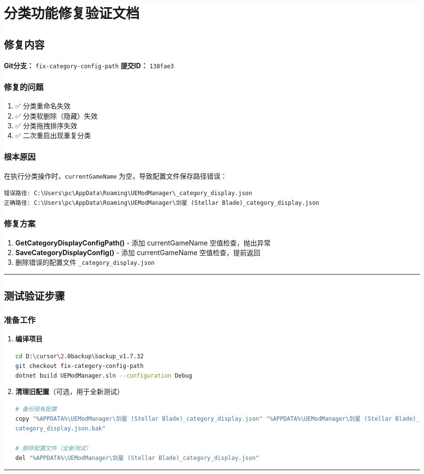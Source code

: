 # 分类功能修复验证文档

## 修复内容

**Git分支：** `fix-category-config-path`
**提交ID：** `138fae3`

### 修复的问题

1. ✅ 分类重命名失效
2. ✅ 分类软删除（隐藏）失效
3. ✅ 分类拖拽排序失效
4. ✅ 二次重启出现重复分类

### 根本原因

在执行分类操作时，`currentGameName` 为空，导致配置文件保存路径错误：
```
错误路径: C:\Users\pc\AppData\Roaming\UEModManager\_category_display.json
正确路径: C:\Users\pc\AppData\Roaming\UEModManager\剑星 (Stellar Blade)_category_display.json
```

### 修复方案

1. **GetCategoryDisplayConfigPath()** - 添加 currentGameName 空值检查，抛出异常
2. **SaveCategoryDisplayConfig()** - 添加 currentGameName 空值检查，提前返回
3. 删除错误的配置文件 `_category_display.json`

---

## 测试验证步骤

### 准备工作

1. **编译项目**
   ```bash
   cd D:\cursor\2.0backup\backup_v1.7.32
   git checkout fix-category-config-path
   dotnet build UEModManager.sln --configuration Debug
   ```

2. **清理旧配置**（可选，用于全新测试）
   ```bash
   # 备份现有配置
   copy "%APPDATA%\UEModManager\剑星 (Stellar Blade)_category_display.json" "%APPDATA%\UEModManager\剑星 (Stellar Blade)_category_display.json.bak"

   # 删除配置文件（全新测试）
   del "%APPDATA%\UEModManager\剑星 (Stellar Blade)_category_display.json"
   ```

---
